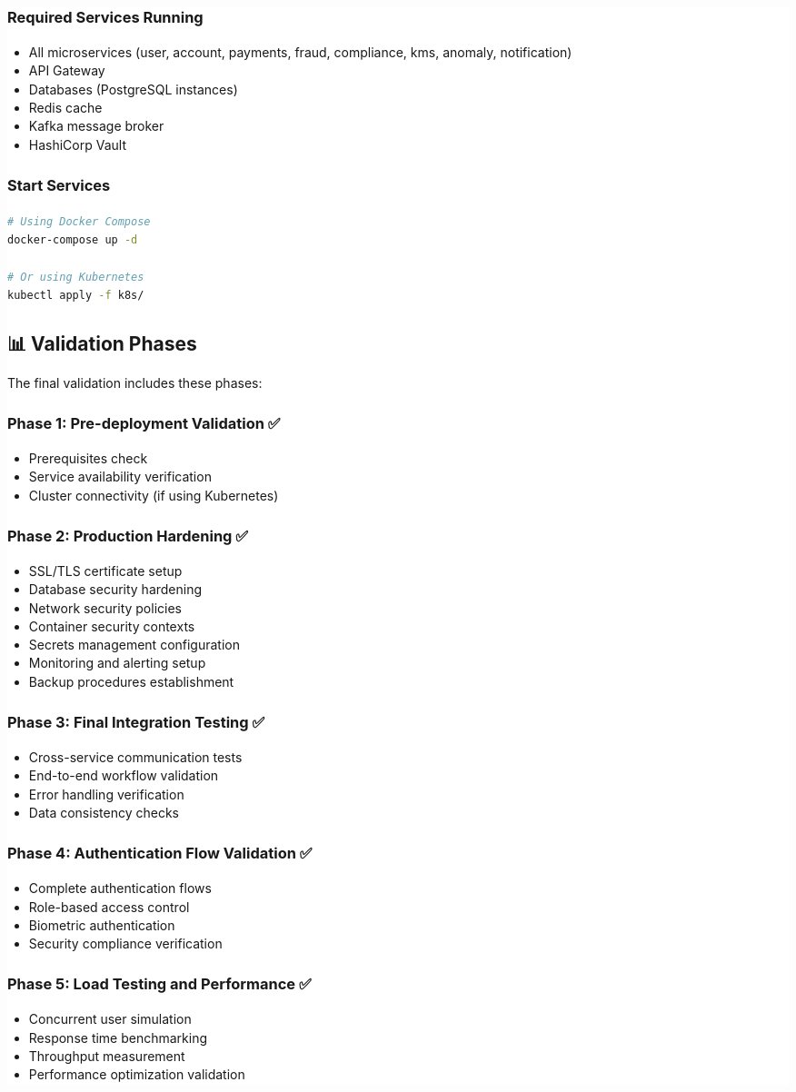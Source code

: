 ### Required Services Running
- All microservices (user, account, payments, fraud, compliance, kms, anomaly, notification)
- API Gateway
- Databases (PostgreSQL instances)
- Redis cache
- Kafka message broker
- HashiCorp Vault

### Start Services

```bash
# Using Docker Compose
docker-compose up -d

# Or using Kubernetes
kubectl apply -f k8s/
```

## 📊 Validation Phases

The final validation includes these phases:

### Phase 1: Pre-deployment Validation ✅
- Prerequisites check
- Service availability verification
- Cluster connectivity (if using Kubernetes)

### Phase 2: Production Hardening ✅
- SSL/TLS certificate setup
- Database security hardening
- Network security policies
- Container security contexts
- Secrets management configuration
- Monitoring and alerting setup
- Backup procedures establishment

### Phase 3: Final Integration Testing ✅
- Cross-service communication tests
- End-to-end workflow validation
- Error handling verification
- Data consistency checks

### Phase 4: Authentication Flow Validation ✅
- Complete authentication flows
- Role-based access control
- Biometric authentication
- Security compliance verification

### Phase 5: Load Testing and Performance ✅
- Concurrent user simulation
- Response time benchmarking
- Throughput measurement
- Performance optimization validation

